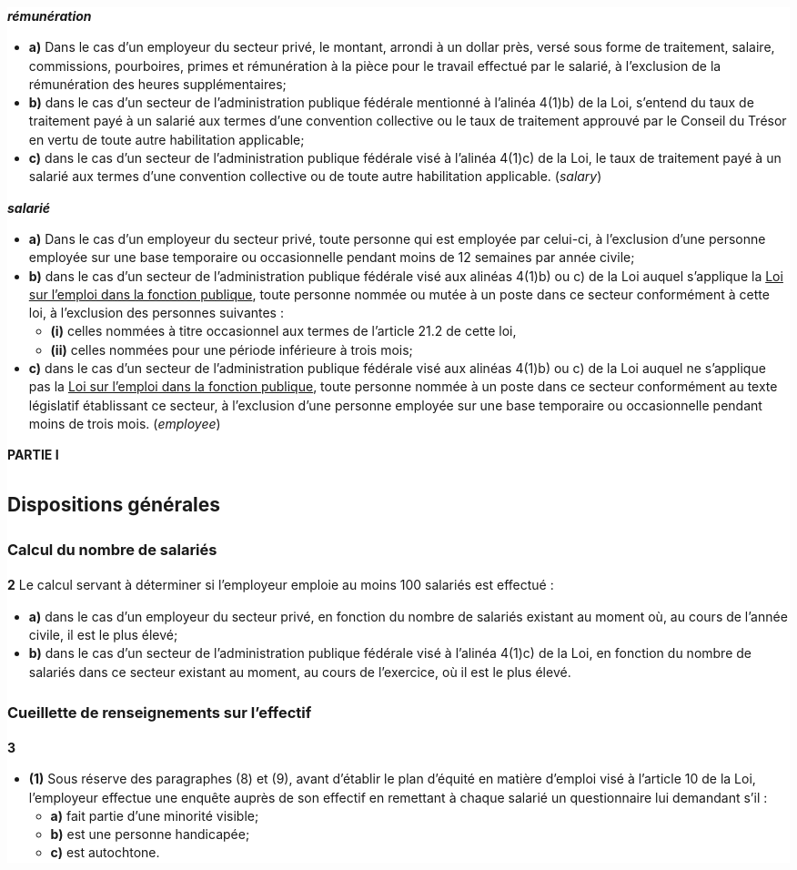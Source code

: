***rémunération***
- **a)** Dans le cas d’un employeur du secteur privé, le montant, arrondi à un dollar près, versé sous forme de traitement, salaire, commissions, pourboires, primes et rémunération à la pièce pour le travail effectué par le salarié, à l’exclusion de la rémunération des heures supplémentaires;
- **b)** dans le cas d’un secteur de l’administration publique fédérale mentionné à l’alinéa 4(1)b) de la Loi, s’entend du taux de traitement payé à un salarié aux termes d’une convention collective ou le taux de traitement approuvé par le Conseil du Trésor en vertu de toute autre habilitation applicable;
- **c)** dans le cas d’un secteur de l’administration publique fédérale visé à l’alinéa 4(1)c) de la Loi, le taux de traitement payé à un salarié aux termes d’une convention collective ou de toute autre habilitation applicable. (*salary*)

***salarié***
- **a)** Dans le cas d’un employeur du secteur privé, toute personne qui est employée par celui-ci, à l’exclusion d’une personne employée sur une base temporaire ou occasionnelle pendant moins de 12 semaines par année civile;
- **b)** dans le cas d’un secteur de l’administration publique fédérale visé aux alinéas 4(1)b) ou c) de la Loi auquel s’applique la [Loi sur l’emploi dans la fonction publique](/fr/Lois/Lois%20du%20Canada/2003/ch.%2022,%20art.%2012%20et%2013%20.md), toute personne nommée ou mutée à un poste dans ce secteur conformément à cette loi, à l’exclusion des personnes suivantes :
	- **(i)** celles nommées à titre occasionnel aux termes de l’article 21.2 de cette loi,
	- **(ii)** celles nommées pour une période inférieure à trois mois;
- **c)** dans le cas d’un secteur de l’administration publique fédérale visé aux alinéas 4(1)b) ou c) de la Loi auquel ne s’applique pas la [Loi sur l’emploi dans la fonction publique](/fr/Lois/Lois%20du%20Canada/2003/ch.%2022,%20art.%2012%20et%2013%20.md), toute personne nommée à un poste dans ce secteur conformément au texte législatif établissant ce secteur, à l’exclusion d’une personne employée sur une base temporaire ou occasionnelle pendant moins de trois mois. (*employee*)




**PARTIE I** 
## Dispositions générales



### Calcul du nombre de salariés


**2** Le calcul servant à déterminer si l’employeur emploie au moins 100 salariés est effectué :
- **a)** dans le cas d’un employeur du secteur privé, en fonction du nombre de salariés existant au moment où, au cours de l’année civile, il est le plus élevé;
- **b)** dans le cas d’un secteur de l’administration publique fédérale visé à l’alinéa 4(1)c) de la Loi, en fonction du nombre de salariés dans ce secteur existant au moment, au cours de l’exercice, où il est le plus élevé.




### Cueillette de renseignements sur l’effectif


**3** 

- **(1)** Sous réserve des paragraphes (8) et (9), avant d’établir le plan d’équité en matière d’emploi visé à l’article 10 de la Loi, l’employeur effectue une enquête auprès de son effectif en remettant à chaque salarié un questionnaire lui demandant s’il :
	- **a)** fait partie d’une minorité visible;
	- **b)** est une personne handicapée;
	- **c)** est autochtone.
